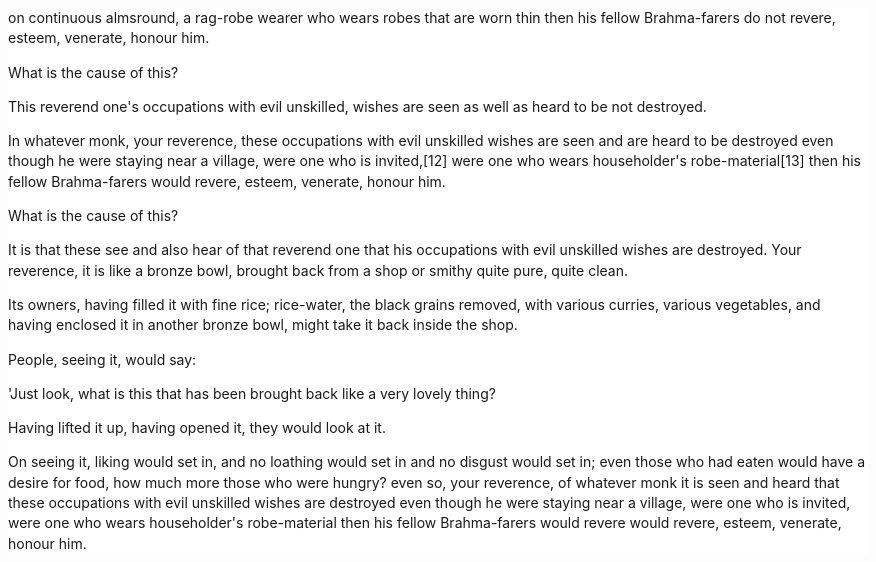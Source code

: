  on continuous almsround,
 a rag-robe wearer
 who wears robes that are worn thin  then his fellow Brahma-farers do not revere,
 esteem, venerate, honour him.

 What is the cause of this?

 This reverend one's occupations
 with evil unskilled, wishes
 are seen as well as heard
 to be not destroyed.

 In whatever monk, your reverence, these occupations
 with evil unskilled wishes
 are seen and are heard
 to be destroyed  even though he were staying near a village,
 were one who is invited,[12]
 were one who wears householder's robe-material[13]  then his fellow Brahma-farers
 would revere, esteem, venerate, honour him.

 What is the cause of this?

 It is that these see and also hear
 of that reverend one
 that his occupations
 with evil unskilled wishes
 are destroyed.
 Your reverence, it is like a bronze bowl,
 brought back from a shop or smithy
 quite pure, quite clean.

 Its owners,
 having filled it with fine rice;
 rice-water,
 the black grains removed,
 with various curries,
 various vegetables,
 and having enclosed it in another bronze bowl,
 might take it back inside the shop.

 People, seeing it, would say:

 'Just look,
 what is this that has been brought back
 like a very lovely thing?

 Having lifted it up,
 having opened it,
 they would look at it.

 On seeing it,
 liking would set in,
 and no loathing would set in
 and no disgust would set in;
 even those who had eaten
 would have a desire for food,
 how much more those who were hungry?
 even so, your reverence,
 of whatever monk it is seen and heard that these occupations
 with evil unskilled wishes
 are destroyed  even though he were staying near a village,
 were one who is invited,
 were one who wears householder's robe-material  then his fellow Brahma-farers would revere
 would revere, esteem, venerate, honour him.
